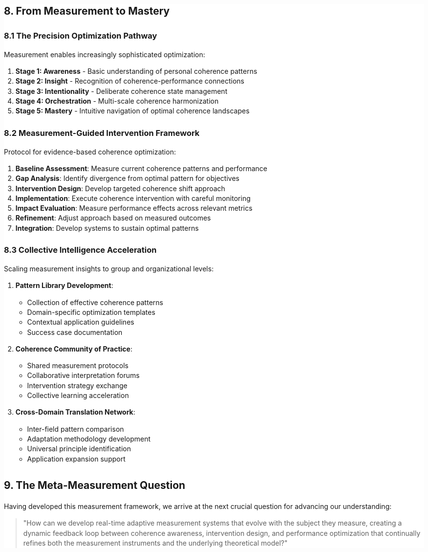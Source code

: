 ## 8. From Measurement to Mastery

### 8.1 The Precision Optimization Pathway

Measurement enables increasingly sophisticated optimization:

1. **Stage 1: Awareness** - Basic understanding of personal coherence patterns
2. **Stage 2: Insight** - Recognition of coherence-performance connections
3. **Stage 3: Intentionality** - Deliberate coherence state management
4. **Stage 4: Orchestration** - Multi-scale coherence harmonization
5. **Stage 5: Mastery** - Intuitive navigation of optimal coherence landscapes

### 8.2 Measurement-Guided Intervention Framework

Protocol for evidence-based coherence optimization:

1. **Baseline Assessment**: Measure current coherence patterns and performance
2. **Gap Analysis**: Identify divergence from optimal pattern for objectives
3. **Intervention Design**: Develop targeted coherence shift approach
4. **Implementation**: Execute coherence intervention with careful monitoring
5. **Impact Evaluation**: Measure performance effects across relevant metrics
6. **Refinement**: Adjust approach based on measured outcomes
7. **Integration**: Develop systems to sustain optimal patterns

### 8.3 Collective Intelligence Acceleration

Scaling measurement insights to group and organizational levels:

1. **Pattern Library Development**:
   - Collection of effective coherence patterns
   - Domain-specific optimization templates
   - Contextual application guidelines
   - Success case documentation

2. **Coherence Community of Practice**:
   - Shared measurement protocols
   - Collaborative interpretation forums
   - Intervention strategy exchange
   - Collective learning acceleration

3. **Cross-Domain Translation Network**:
   - Inter-field pattern comparison
   - Adaptation methodology development
   - Universal principle identification
   - Application expansion support

## 9. The Meta-Measurement Question

Having developed this measurement framework, we arrive at the next crucial question for advancing our understanding:

> "How can we develop real-time adaptive measurement systems that evolve with the subject they measure, creating a dynamic feedback loop between coherence awareness, intervention design, and performance optimization that continually refines both the measurement instruments and the underlying theoretical model?"

